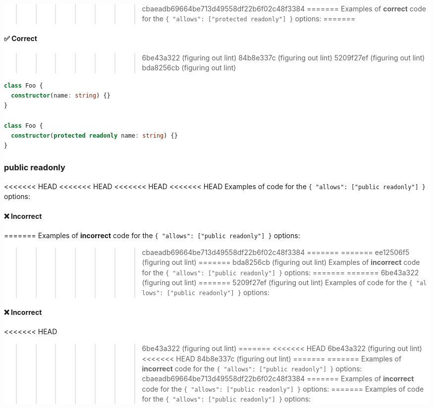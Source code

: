 >>>>>>> cbaeadb69664be713d49558df22b6f02c48f3384
=======
Examples of **correct** code for the `{ "allows": ["protected readonly"] }` options:
=======
#### ✅ Correct
>>>>>>> 6be43a322 (figuring out lint)
>>>>>>> 84b8e337c (figuring out lint)
>>>>>>> 5209f27ef (figuring out lint)
>>>>>>> bda8256cb (figuring out lint)

```ts
class Foo {
  constructor(name: string) {}
}

class Foo {
  constructor(protected readonly name: string) {}
}
```

### public readonly

<<<<<<< HEAD
<<<<<<< HEAD
<<<<<<< HEAD
<<<<<<< HEAD
Examples of code for the `{ "allows": ["public readonly"] }` options:



#### ❌ Incorrect
=======
Examples of **incorrect** code for the `{ "allows": ["public readonly"] }` options:
>>>>>>> cbaeadb69664be713d49558df22b6f02c48f3384
=======
=======
>>>>>>> ee12506f5 (figuring out lint)
=======
>>>>>>> bda8256cb (figuring out lint)
Examples of **incorrect** code for the `{ "allows": ["public readonly"] }` options:
=======
=======
>>>>>>> 6be43a322 (figuring out lint)
=======
>>>>>>> 5209f27ef (figuring out lint)
Examples of code for the `{ "allows": ["public readonly"] }` options:



#### ❌ Incorrect
<<<<<<< HEAD
>>>>>>> 6be43a322 (figuring out lint)
=======
<<<<<<< HEAD
>>>>>>> 6be43a322 (figuring out lint)
<<<<<<< HEAD
>>>>>>> 84b8e337c (figuring out lint)
=======
=======
Examples of **incorrect** code for the `{ "allows": ["public readonly"] }` options:
>>>>>>> cbaeadb69664be713d49558df22b6f02c48f3384
=======
Examples of **incorrect** code for the `{ "allows": ["public readonly"] }` options:
=======
Examples of code for the `{ "allows": ["public readonly"] }` options:
